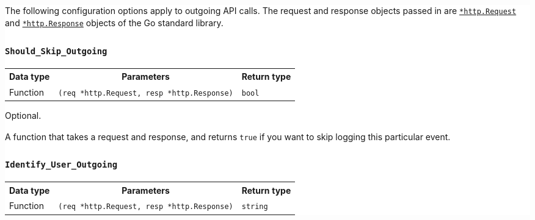 The following configuration options apply to outgoing API calls. The request and response objects passed in are [`*http.Request`](https://golang.org/pkg/net/http/#Request) and [`*http.Response`](https://golang.org/pkg/net/http/#Response) objects of the Go standard library.

### `Should_Skip_Outgoing`
<table>
  <tr>
   <th scope="col">
    Data type
   </th>
   <th scope="col">
    Parameters
   </th>
   <th scope="col">
    Return type
   </th>
  </tr>
  <tr>
   <td>
    Function
   </td>
   <td>
    <code>(req *http.Request, resp *http.Response)</code>
   </td>
   <td>
    <code>bool</code>
   </td>
  </tr>
</table>

Optional.

A function that takes a request and response, and returns `true` if you want to skip logging this particular event.

### `Identify_User_Outgoing`
<table>
  <tr>
   <th scope="col">
    Data type
   </th>
   <th scope="col">
    Parameters
   </th>
   <th scope="col">
    Return type
   </th>
  </tr>
  <tr>
   <td>
    Function
   </td>
   <td>
    <code>(req *http.Request, resp *http.Response)</code>
   </td>
   <td>
    <code>string</code>
   </td>
  </tr>
</table>
